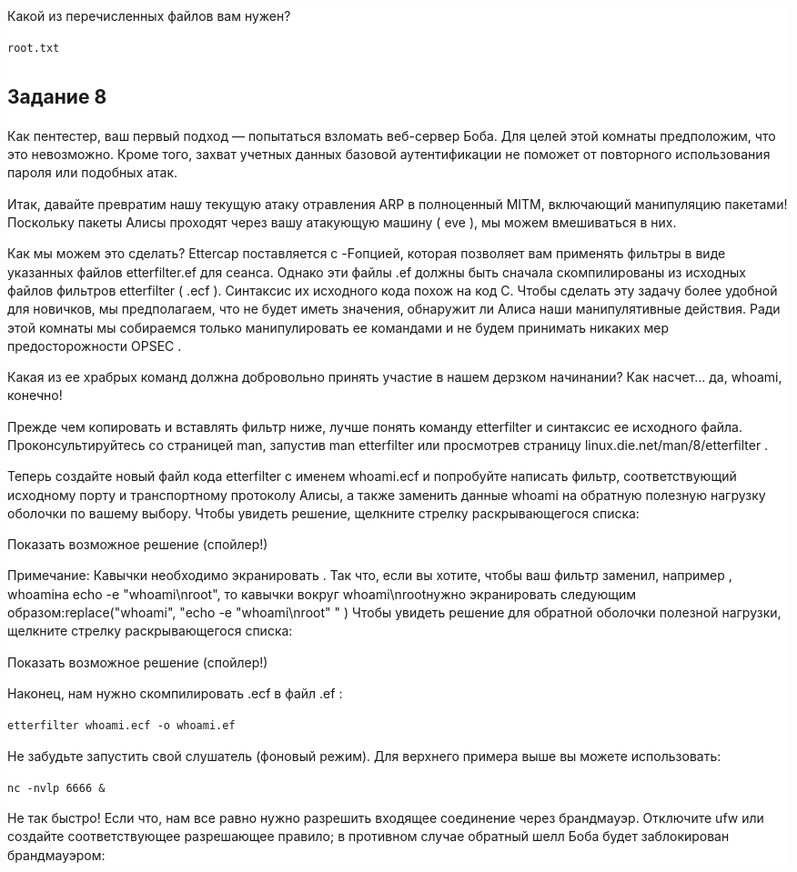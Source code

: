 ```commandline
```
Какой из перечисленных файлов вам нужен?
```commandline
root.txt
```
## Задание 8
Как пентестер, ваш первый подход — попытаться взломать веб-сервер Боба. Для целей этой комнаты предположим, что это невозможно. Кроме того, захват учетных данных базовой аутентификации не поможет от повторного использования пароля или подобных атак.

Итак, давайте превратим нашу текущую атаку отравления ARP в полноценный MITM, включающий манипуляцию пакетами! Поскольку пакеты Алисы проходят через вашу атакующую машину ( eve ), мы можем вмешиваться в них.

Как мы можем это сделать? Ettercap поставляется с -Fопцией, которая позволяет вам применять фильтры в виде указанных файлов etterfilter.ef для сеанса. Однако эти файлы .ef должны быть сначала скомпилированы из исходных файлов фильтров etterfilter ( .ecf ). Синтаксис их исходного кода похож на код C.  Чтобы сделать эту задачу более удобной для новичков, мы предполагаем, что не будет иметь значения, обнаружит ли Алиса наши манипулятивные действия. Ради этой комнаты мы собираемся только манипулировать ее командами и не будем принимать никаких мер предосторожности OPSEC .

Какая из ее храбрых команд должна добровольно принять участие в нашем дерзком начинании? Как насчет... да, whoami, конечно!  

Прежде чем копировать и вставлять фильтр ниже, лучше понять команду etterfilter и синтаксис ее исходного файла. Проконсультируйтесь со страницей man, запустив  man etterfilter или просмотрев страницу linux.die.net/man/8/etterfilter .

Теперь создайте новый файл кода etterfilter с именем whoami.ecf и попробуйте написать фильтр, соответствующий исходному порту и транспортному протоколу Алисы, а также заменить данные whoami на обратную полезную нагрузку оболочки по вашему выбору. Чтобы увидеть решение, щелкните стрелку раскрывающегося списка:

Показать возможное решение (спойлер!)

Примечание: Кавычки необходимо экранировать . Так что, если вы хотите, чтобы ваш фильтр заменил, например , whoamiна echo -e "whoami\nroot", то кавычки вокруг whoami\nrootнужно экранировать следующим образом:replace("whoami", "echo -e \"whoami\nroot\" " )
Чтобы увидеть решение для обратной оболочки полезной нагрузки, щелкните стрелку раскрывающегося списка:

Показать возможное решение (спойлер!)

Наконец, нам нужно скомпилировать .ecf в  файл .ef :

`etterfilter whoami.ecf -o whoami.ef`

Не забудьте запустить свой слушатель (фоновый режим). Для верхнего примера выше вы можете использовать:

`nc -nvlp 6666 &`

Не так быстро! Если что, нам все равно нужно разрешить входящее соединение через брандмауэр. Отключите ufw или создайте соответствующее разрешающее правило; в противном случае обратный шелл Боба будет заблокирован брандмауэром:
